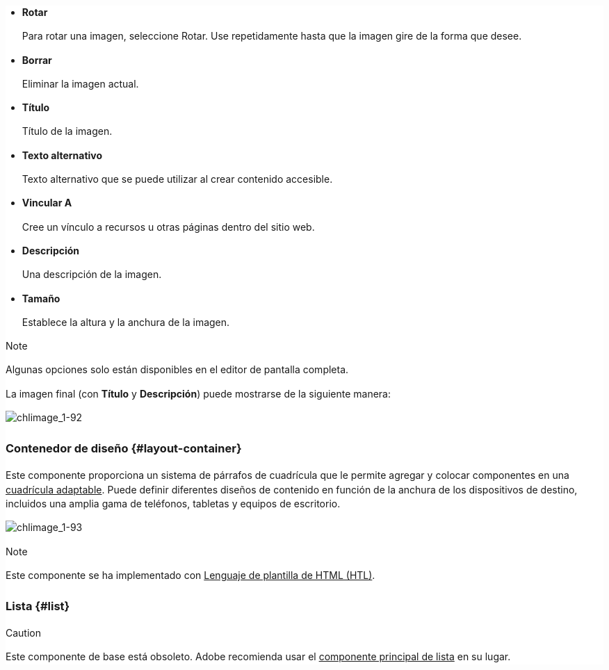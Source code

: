 * **Rotar**

  Para rotar una imagen, seleccione Rotar. Use repetidamente hasta que la imagen gire de la forma que desee.

* **Borrar**

  Eliminar la imagen actual.

* **Título**

  Título de la imagen.

* **Texto alternativo**

  Texto alternativo que se puede utilizar al crear contenido accesible.

* **Vincular A**

  Cree un vínculo a recursos u otras páginas dentro del sitio web.

* **Descripción**

  Una descripción de la imagen.

* **Tamaño**

  Establece la altura y la anchura de la imagen.

>[!NOTE]
>
>Algunas opciones solo están disponibles en el editor de pantalla completa.

La imagen final (con **Título** y **Descripción**) puede mostrarse de la siguiente manera:

![chlimage_1-92](assets/chlimage_1-92.png)

### Contenedor de diseño {#layout-container}

Este componente proporciona un sistema de párrafos de cuadrícula que le permite agregar y colocar componentes en una [cuadrícula adaptable](/help/sites-authoring/responsive-layout.md). Puede definir diferentes diseños de contenido en función de la anchura de los dispositivos de destino, incluidos una amplia gama de teléfonos, tabletas y equipos de escritorio.

![chlimage_1-93](assets/chlimage_1-93.png)

>[!NOTE]
>
>Este componente se ha implementado con [Lenguaje de plantilla de HTML (HTL)](https://experienceleague.adobe.com/docs/experience-manager-htl/content/overview.html?lang=es).

### Lista {#list}

>[!CAUTION]
>
>Este componente de base está obsoleto. Adobe recomienda usar el [componente principal de lista](https://experienceleague.adobe.com/docs/experience-manager-core-components/using/wcm-components/list.html) en su lugar.
